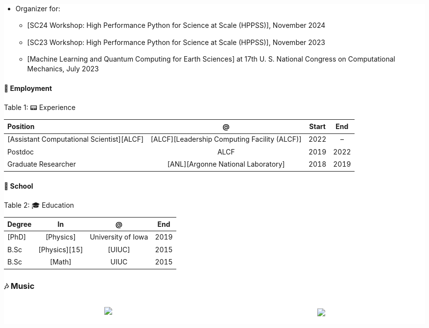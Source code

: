 - Organizer for:

  - [SC24 Workshop: High Performance Python for Science at Scale
    (HPPSS)], November 2024

  - [SC23 Workshop: High Performance Python for Science at Scale
    (HPPSS)], November 2023

  - [Machine Learning and Quantum Computing for Earth Sciences] at
    17th U. S. National Congress on Computational Mechanics, July 2023

#### 👔 Employment

<div id="tbl-experience">

Table 1: 📟 Experience

| Position | @ | Start | End |
|:---|:--:|:--:|:--:|
| [Assistant Computational Scientist][ALCF] | [ALCF][Leadership Computing Facility (ALCF)] | 2022 | – |
| Postdoc | ALCF | 2019 | 2022 |
| Graduate Researcher | [ANL][Argonne National Laboratory] | 2018 | 2019 |

</div>

#### 🍎 School

<div id="tbl-education">

Table 2: 🎓 Education

| Degree |      In       |         @          | End  |
|:-------|:-------------:|:------------------:|:----:|
| [PhD]  |   [Physics]   | University of Iowa | 2019 |
| B.Sc   | [Physics][15] |       [UIUC]       | 2015 |
| B.Sc   |    [Math]     |        UIUC        | 2015 |

</div>

### 🎶 Music

<div class="light-content">

<div class="flex-container"
style="display: grid; text-align:center; gap: 10px; grid-template-columns: repeat(2, minmax(120px, 1fr)); grid-template-rows: masonry;">

<a href="https://github.com/kittinan/spotify-github-profile"><img loading="lazy" src="https://spotify-github-profile.kittinanx.com/api/view?uid=saforem2&cover_image=true&loading=lazy&theme=default&show_offline=false&background_color=ffffff&interchange=false" /></a>

<a href="https://last.fm/user/saforem2"><img loading="lazy" src="https://lastfm-recently-played.vercel.app/api?user=saforem2" align="center" /></a>

<iframe loading="lazy" width="auto" src="https://descent.live/saforem2" style="width: 100%; border: none; height: min(800px, calc(0.8*100vh)); border-radius: 4pt;">


[^1]: *See full list on [Google Scholar]*
[^2]: *See full list at: [samforeman.me/talks]*
  [ALCF]: https://alcf.anl.gov/about/people/sam-foreman
  [Argonne National Laboratory]: https://anl.gov
  [AI Group]: https://www.alcf.anl.gov/about/people/group/506
  [Leadership Computing Facility (ALCF)]: https://alcf.anl.gov
  [science]: https://scholar.google.com/citations?view_op=list_works&hl=en&hl=en&user=vV_1zDwAAAAJ
  [training large models]: https://samforeman.me/talks/AuroraGPT/alcf-hpc-workshop-2024/slides.html
  [supercomputers]: https://www.alcf.anl.gov/aurora
  [here]: talks/index.qmd
  [make them]: ./posts/dope-slides/index.qmd
  [AI + Science]: https://github.com/saforem2/
  [Building better sampling methods for Lattice QCD]: https://github.com/saforem2/l2hmc-qcd
  [Genome-Scale Language Models]: https://www.biorxiv.org/content/10.1101/2022.10.10.511571v2
  [GenSLM]: https://github.com/ramanathanlab/genslm
  [ACM Gordon Bell Special Prize]: https://www.acm.org/media-center/2022/november/gordon-bell-special-prize-covid-research-2022
  [Foundation models for long term climate forecasting]: https://saforem2.github.io/climate-analysis
  [Scaling Large Language Models]: https://github.com/argonne-lcf/Megatron-DeepSpeed
  [Distributed training across thousands of GPUs]: https://github.com/argonne-lcf/mlprof
  [current research]: https://saforem2.github.io/l2hmc-qcd
  [Energy Storage in Quantum Resonators]: https://aip.scitation.org/doi/10.1063/1.5009698
  [Alfred Hübler]: https://en.wikipedia.org/wiki/Alfred_H%C3%BCbler
  [patent]: https://scholar.google.com/citations?view_op=view_citation&hl=en&user=vV_1zDwAAAAJ&pagesize=80&citation_for_view=vV_1zDwAAAAJ:SeFeTyx0c_EC
  [Sam Foreman]: https://samforeman.me
  [Google Scholar]: https://scholar.google.com/citations?user=vV_1zDwAAAAJ&hl=en
  [SC’24]: https://sc24.supercomputing.org/
  [<span class="highlight-pink">2024 ACM Gordon Bell Finalist</span>]: https://sc24.supercomputing.org/2024/10/presenting-the-finalists-for-the-2024-gordon-bell-prize/
  [MLMC: Machine Learning Monte Carlo for Lattice Gauge Theory]: https://arxiv.org/abs/2312.08936
  [Lattice, 2023 (Proceedings)]: https://indico.fnal.gov/event/57249/
  [1]: https://arxiv.org/abs/2310.04610
  [NeurIPS 2023 AI For Science Workshop]: https://ai4sciencecommunity.github.io/neurips23.html
  [DeepSpeed4Science.ai Blog Post]: https://deepspeed4science.ai/2023/09/18/model-showcase-genslms/
  [Loooooooong Sequence Lengths]: ./posts/AuroraGPT/long-sequences/index.qmd
  [Comprehensive Performance Study of LLMs on Novel AI Accelerators]: https://arxiv.org/abs/2310.04607
  [IPDPS 2024]: https://www.ipdps.org/
  [Intro to HPC Bootcamp @ NERSC]: https://github.com/NERSC/intro-HPC-bootcamp-2023
  [<span class="highlight-pink">ACM Gordon Bell Special Prize</span>]: https://www.acm.org/media-center/2023/november/gordon-bell-special-prize-covid-research-2022
  [Lattice QCD and Particle Physics]: https://arxiv.org/abs/2207.07641
  [Applications of ML to Lattice QFT]: https://arxiv.org/abs/2202.05838
  [LeapFrogLayers: Trainable Framework for Effective Sampling]: https://arxiv.org/abs/2112.01582
  [Lattice, *2021*]: https://indico.cern.ch/event/1006302
  [HMC with Normalizing Flows]: https://arxiv.org/abs/2112.01586
  [slides]: https://indico.cern.ch/event/1006302/contributions/4380743/
  [2]: https://indico.cern.ch/event/1006302/
  [Deep Learning Hamiltonian Monte Carlo]: https://arxiv.org/abs/2105.03418
  [+ poster]: https://simdl.github.io/posters/57-supp_DLHMC_Foreman_SimDL-ICLR2021_poster1.pdf
  [SimDL Workshop @ ICLR]: https://simdl.github.io/
  [Machine Learning and Neural Networks for Field Theory]: https://bit.ly/snowmass_ml2020
  [SnowMass]: https://snowmass21.org/
  [Examples of renormalization group transformations for image sets]: https://journals.aps.org/pre/abstract/10.1103/PhysRevE.98.052129
  [RG inspired Machine Learning for lattice field theory]: https://arxiv.org/abs/1710.02079
  [*arXiv:1710.02079*]: https://www.arxiv.or/abs/1710.02079
  [**AuroraGPT: Large Scale Training on Diverse Accelerators**]: ./talks/AuroraGPT-SIAM25/index.html
  [Scalable Deep Learning, *SIAM AN2025*]: https://meetings.siam.org/sess/dsp_programsess.cfm?SESSIONCODE=84772
  [**LLMs on Aurora: 🌌 AuroraGPT**]: ./talks/incite-hackathon-2025/AuroraGPT/index.html
  [*2025 ALCF INCITE GPU Hackathon*]: https://www.alcf.anl.gov/events/alcf-incite-gpu-hackathon
  [🎥 video]: https://www.youtube.com/watch?v=KJBbR_oFO2E
  [**LLMs on Aurora: 🍋 ezpz**]: ./talks/incite-hackathon-2025/ezpz/index.html
  [3]: https://www.youtube.com/watch?v=15ZK9REQiBo
  [**AuroraGPT: Foundation Models for Science**]: ./talks/aurora-gpt-fm-for-electric-grid/index.html
  [*Foundation Models for the Electric Grid*]: https://www.alcf.anl.gov/alcf-ai-science-training-series
  [**Parallel Training Methods**]: ./talks/ai-for-science-2024/index.html
  [4]: https://www.youtube.com/watch?v=4ltulBj4oVk
  [**AuroraGPT**]: ./talks/AuroraGPT/alcf-hpc-workshop-2024/index.html
  [*2024 ALCF Hands-On HPC Workshop*]: https://www.alcf.anl.gov/events/2024-alcf-hands-hpc-workshop
  [**Machine Learning and Foundation Models at Scale**]: ./talks/alcf-hpc-workshop-2024/index.html
  [5]: ./talks/hpc-user-forum/index.html
  [*HPC User Forum*, 2024]: https://www.hpcuserforum.com/hpc-user-forum-fall-2024/
  [**Training LLMs at Scale**]: ./talks/llms-at-scale/
  [*ATPESC*, 2024]: https://extremecomputingtraining.anl.gov/atpesc-2024/
  [**LLMs on Polaris**]: https://samforeman.me/talks/llms-on-polaris/slides
  [*Center for Scientific Foundation Models*, Summer School 24’]: https://scifm.ai/summer_school.html
  [**Parallel Training Techniques**]: https://github.com/saforem2/parallel-training-slides
  [*AI-4-Science Training Series*]: https://github.com/argonne-lcf/ai-science-training-series/tree/main/06_parallel_training
  [**LLMs from Scratch**]: https://saforem2.github.io/llm-workshop-talk
  [LLM Tutorial Workshop]: https://github.com/argonne-lcf/llm-workshop
  [**Creating Small(-ish) LLMs**]: https://saforem2.github.io/LLM-tutorial
  [LLM Tutorial Workshop (1)]: https://github.com/brettin/llm_tutorial
  [**Exascale Science on Aurora**]: https://saforem2.github.io/oneapi-talk
  [Intel oneAPI Workshop @ UIC]: https://www.alcf.anl.gov/events/alcf-hands-hpc-workshop
  [**LLM Lunch Talk**]: https://saforem2.github.io/llm-lunch-talk
  [6]: https://www.youtube.com/watch?v=mSx9RVd00xU
  [**Scaling LLMs for Science**]: https://saforem2.github.io/scaling4science
  [Data-Intensive Computing + AI/ML at Scale]: https://events.cels.anl.gov/event/426/overview
  [**MLMC: Machine Learning Monte Carlo**]: https://saforem2.github.io/lattice23
  [Lattice 2023]: https://indico.fnal.gov/event/57249/contributions/271305/
  [**Generative Modeling and Efficient Sampling**]: https://saforem2.github.io/lqcd-pasc23/
  [PASC23]: https://pasc23.pasc-conference.org/
  [**Efficient Sampling for LGT**]: https://saforem2.github.io/deep-fridays
  [Deep Fridays @ U. Bologna]: https://www.cs.unibo.it/~asperti/deep_fridays.html
  [**Large Scale Training**]: https://saforem2.github.io/ai4sci-large-scale-training
  [AI4Science on Supercomputers (ALCF)]: https://github.com/argonne-lcf/ai-science-training-series
  [**Hyperparameter Management**]: https://saforem2.github.io/hparam-management-sdl2022/
  [ALCF SDL Workshop]: https://www.alcf.anl.gov/events/2022-alcf-simulation-data-and-learning-workshop
  [**Statistical Learning**]: https://saforem2.github.io/ATPESC-StatisticalLearning
  [ATPESC 2022]: https://extremecomputingtraining.anl.gov/
  [📕 accompanying notebook]: https://github.com/argonne-lcf/ATPESC_MachineLearning/blob/master/00_statisticalLearning/src/atpesc/notebooks/statistical_learning.ipynb
  [**Scientific Data Science: An Emerging Symbiosis**]: https://saforem2.github.io/anl-job-talk/
  [**Machine Learning in HEP**]: https://saforem2.github.io/physicsSeminar
  [**Accelerated Sampling Methods for LGT**]: https://saforem2.github.io/l2hmc-dwq25/
  [7]: https://indico.bnl.gov/event/13576/
  [**Training Topological Samplers for LGT**]: https://saforem2.github.io/l2hmc_talk_ect2021
  [ML4HEP, ECT\* Trento]: https://indico.ectstar.eu/event/77/contributions/2349/
  [**Deep Learning HMC for Improved Gauge Generation**]: https://bit.ly/mainz21
  [ML in LQCD Workshop]: https://bit.ly/mainz21_overview
  [**Machine Learning for Lattice QCD**]: https://slides.com/samforeman/l2hmc-qcd/embed
  [`saforem2/`]: https://github.com/saforem2?tab=repositories
  [Energy Storage in Quantum Resonators (US Patent \#US9741492B2)]: https://patents.google.com/patent/US9741492B2/en
  [AuroraGPT]: https://auroragpt.anl.gov
  [8]: https://www.researchgate.net/publication/387390653_MProt-DPO_Breaking_the_ExaFLOPS_Barrier_for_Multimodal_Protein_Design_Workflows_with_Direct_Preference_Optimization
  [9]: https://doi.org/10.1177/10943420231184990
  [10]: https://samforeman.me/talks/aurora-gpt-fm-for-electric-grid/
  [11]: https://samforeman.me/talks/ai-for-science-2024/
  [12]: https://samforeman.me/talks/hpc-user-forum/
  [13]: https://samforeman.me/talks/alcf-hpc-workshop-2024/
  [14]: https://samforeman.me/talks/llms-at-scale/
  [Machine Learning and Quantum Computing for Earth Sciences]: https://17.usnccm.org/702
  [PhD]: https://bit.ly/sam-foreman-phd
  [Physics]: https://physics.uiowa.edu/graduate/phd-physics
  [15]: https://grainger.illinois.edu/academics/undergraduate/majors-and-minors/physics
  [UIUC]: https://illinois.edu/
  [Math]: https://math.illinois.edu/
  [samforeman.me/talks]: https://samforeman.me/talks/